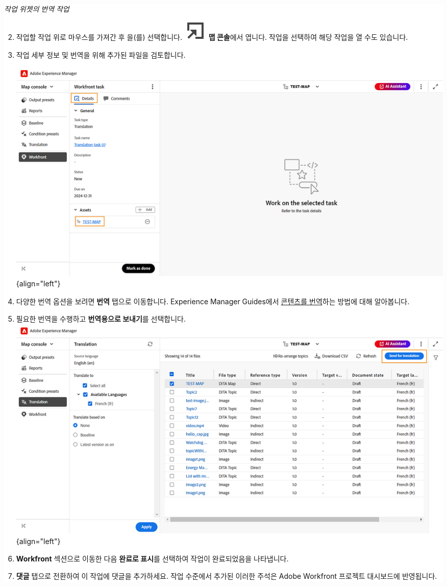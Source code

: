   *작업 위젯의 번역 작업*

2. 작업할 작업 위로 마우스를 가져간 후 을(를) 선택합니다.  ![](images/Smock_OpenIn_18_N.svg)  **맵 콘솔**&#x200B;에서 엽니다. 작업을 선택하여 해당 작업을 열 수도 있습니다.
3. 작업 세부 정보 및 번역을 위해 추가된 파일을 검토합니다.

   ![](./images/translation-tasks-review-details.png){align="left"}
4. 다양한 번역 옵션을 보려면 **번역** 탭으로 이동합니다. Experience Manager Guides에서 [콘텐츠를 번역](../user-guide/translation.md)하는 방법에 대해 알아봅니다.
5. 필요한 번역을 수행하고 **번역용으로 보내기**&#x200B;를 선택합니다.
   ![](./images/translation-tasks-send-translation.png){align="left"}
6. **Workfront** 섹션으로 이동한 다음 **완료로 표시**&#x200B;를 선택하여 작업이 완료되었음을 나타냅니다.
7. **댓글** 탭으로 전환하여 이 작업에 댓글을 추가하세요. 작업 수준에서 추가된 이러한 주석은 Adobe Workfront 프로젝트 대시보드에 반영됩니다.
